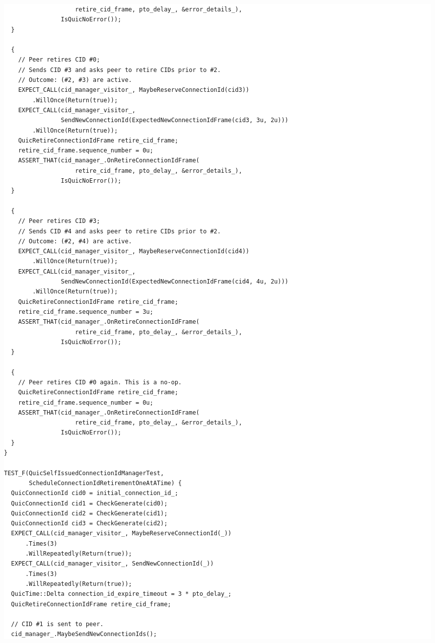 ```
                    retire_cid_frame, pto_delay_, &error_details_),
                IsQuicNoError());
  }

  {
    // Peer retires CID #0;
    // Sends CID #3 and asks peer to retire CIDs prior to #2.
    // Outcome: (#2, #3) are active.
    EXPECT_CALL(cid_manager_visitor_, MaybeReserveConnectionId(cid3))
        .WillOnce(Return(true));
    EXPECT_CALL(cid_manager_visitor_,
                SendNewConnectionId(ExpectedNewConnectionIdFrame(cid3, 3u, 2u)))
        .WillOnce(Return(true));
    QuicRetireConnectionIdFrame retire_cid_frame;
    retire_cid_frame.sequence_number = 0u;
    ASSERT_THAT(cid_manager_.OnRetireConnectionIdFrame(
                    retire_cid_frame, pto_delay_, &error_details_),
                IsQuicNoError());
  }

  {
    // Peer retires CID #3;
    // Sends CID #4 and asks peer to retire CIDs prior to #2.
    // Outcome: (#2, #4) are active.
    EXPECT_CALL(cid_manager_visitor_, MaybeReserveConnectionId(cid4))
        .WillOnce(Return(true));
    EXPECT_CALL(cid_manager_visitor_,
                SendNewConnectionId(ExpectedNewConnectionIdFrame(cid4, 4u, 2u)))
        .WillOnce(Return(true));
    QuicRetireConnectionIdFrame retire_cid_frame;
    retire_cid_frame.sequence_number = 3u;
    ASSERT_THAT(cid_manager_.OnRetireConnectionIdFrame(
                    retire_cid_frame, pto_delay_, &error_details_),
                IsQuicNoError());
  }

  {
    // Peer retires CID #0 again. This is a no-op.
    QuicRetireConnectionIdFrame retire_cid_frame;
    retire_cid_frame.sequence_number = 0u;
    ASSERT_THAT(cid_manager_.OnRetireConnectionIdFrame(
                    retire_cid_frame, pto_delay_, &error_details_),
                IsQuicNoError());
  }
}

TEST_F(QuicSelfIssuedConnectionIdManagerTest,
       ScheduleConnectionIdRetirementOneAtATime) {
  QuicConnectionId cid0 = initial_connection_id_;
  QuicConnectionId cid1 = CheckGenerate(cid0);
  QuicConnectionId cid2 = CheckGenerate(cid1);
  QuicConnectionId cid3 = CheckGenerate(cid2);
  EXPECT_CALL(cid_manager_visitor_, MaybeReserveConnectionId(_))
      .Times(3)
      .WillRepeatedly(Return(true));
  EXPECT_CALL(cid_manager_visitor_, SendNewConnectionId(_))
      .Times(3)
      .WillRepeatedly(Return(true));
  QuicTime::Delta connection_id_expire_timeout = 3 * pto_delay_;
  QuicRetireConnectionIdFrame retire_cid_frame;

  // CID #1 is sent to peer.
  cid_manager_.MaybeSendNewConnectionIds();
```